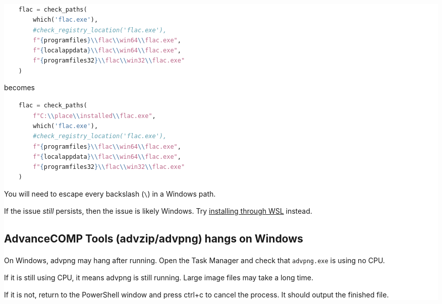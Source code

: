 ```py
	flac = check_paths(
		which('flac.exe'),	
		#check_registry_location('flac.exe'),
		f"{programfiles}\\flac\\win64\\flac.exe", 
		f"{localappdata}\\flac\\win64\\flac.exe",
		f"{programfiles32}\\flac\\win32\\flac.exe"
	)
```

becomes

```py
	flac = check_paths(
		f"C:\\place\\installed\\flac.exe",
		which('flac.exe'),	
		#check_registry_location('flac.exe'),
		f"{programfiles}\\flac\\win64\\flac.exe", 
		f"{localappdata}\\flac\\win64\\flac.exe",
		f"{programfiles32}\\flac\\win32\\flac.exe"
	)
```

You will need to escape every backslash (`\`) in a Windows path.

If the issue *still* persists, then the issue is likely Windows. Try [installing through WSL](#windows-subsystem-for-linux-install) instead.


## AdvanceCOMP Tools (advzip/advpng) hangs on Windows

On Windows, advpng may hang after running. Open the Task Manager and check that `advpng.exe` is using no CPU.

If it is still using CPU, it means advpng is still running. Large image files may take a long time.

If it is not, return to the PowerShell window and press ctrl+c to cancel the process. It should output the finished file. 
